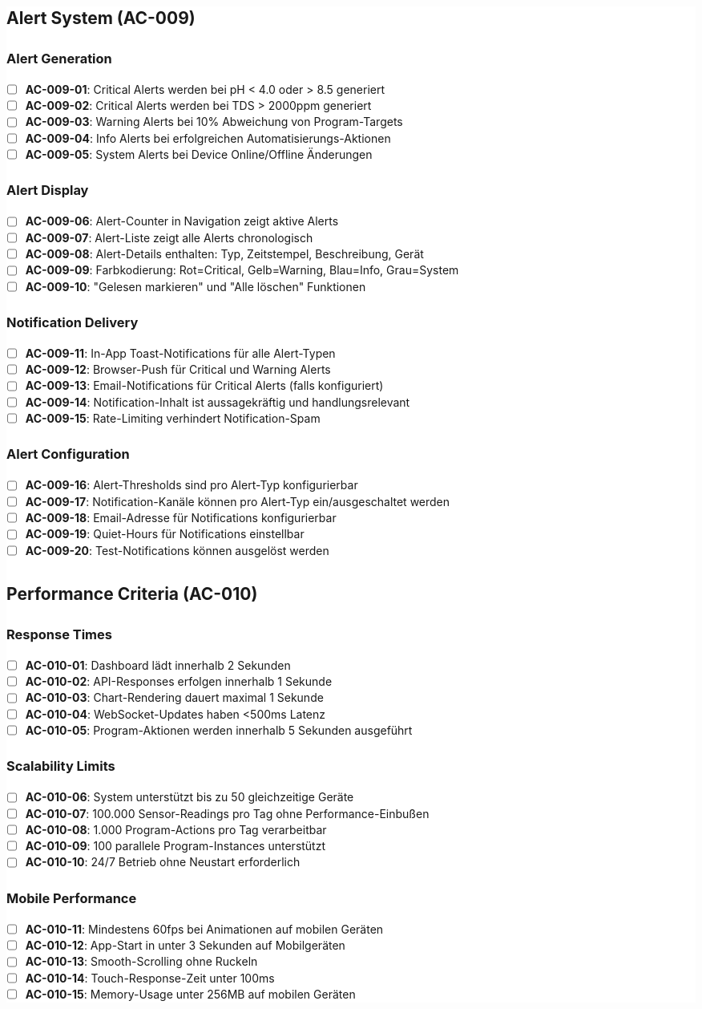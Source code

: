 ## Alert System (AC-009)

### Alert Generation
- [ ] **AC-009-01**: Critical Alerts werden bei pH < 4.0 oder > 8.5 generiert
- [ ] **AC-009-02**: Critical Alerts werden bei TDS > 2000ppm generiert
- [ ] **AC-009-03**: Warning Alerts bei 10% Abweichung von Program-Targets
- [ ] **AC-009-04**: Info Alerts bei erfolgreichen Automatisierungs-Aktionen
- [ ] **AC-009-05**: System Alerts bei Device Online/Offline Änderungen

### Alert Display
- [ ] **AC-009-06**: Alert-Counter in Navigation zeigt aktive Alerts
- [ ] **AC-009-07**: Alert-Liste zeigt alle Alerts chronologisch
- [ ] **AC-009-08**: Alert-Details enthalten: Typ, Zeitstempel, Beschreibung, Gerät
- [ ] **AC-009-09**: Farbkodierung: Rot=Critical, Gelb=Warning, Blau=Info, Grau=System
- [ ] **AC-009-10**: "Gelesen markieren" und "Alle löschen" Funktionen

### Notification Delivery
- [ ] **AC-009-11**: In-App Toast-Notifications für alle Alert-Typen
- [ ] **AC-009-12**: Browser-Push für Critical und Warning Alerts
- [ ] **AC-009-13**: Email-Notifications für Critical Alerts (falls konfiguriert)
- [ ] **AC-009-14**: Notification-Inhalt ist aussagekräftig und handlungsrelevant
- [ ] **AC-009-15**: Rate-Limiting verhindert Notification-Spam

### Alert Configuration
- [ ] **AC-009-16**: Alert-Thresholds sind pro Alert-Typ konfigurierbar
- [ ] **AC-009-17**: Notification-Kanäle können pro Alert-Typ ein/ausgeschaltet werden
- [ ] **AC-009-18**: Email-Adresse für Notifications konfigurierbar
- [ ] **AC-009-19**: Quiet-Hours für Notifications einstellbar
- [ ] **AC-009-20**: Test-Notifications können ausgelöst werden

## Performance Criteria (AC-010)

### Response Times
- [ ] **AC-010-01**: Dashboard lädt innerhalb 2 Sekunden
- [ ] **AC-010-02**: API-Responses erfolgen innerhalb 1 Sekunde
- [ ] **AC-010-03**: Chart-Rendering dauert maximal 1 Sekunde
- [ ] **AC-010-04**: WebSocket-Updates haben <500ms Latenz
- [ ] **AC-010-05**: Program-Aktionen werden innerhalb 5 Sekunden ausgeführt

### Scalability Limits
- [ ] **AC-010-06**: System unterstützt bis zu 50 gleichzeitige Geräte
- [ ] **AC-010-07**: 100.000 Sensor-Readings pro Tag ohne Performance-Einbußen
- [ ] **AC-010-08**: 1.000 Program-Actions pro Tag verarbeitbar
- [ ] **AC-010-09**: 100 parallele Program-Instances unterstützt
- [ ] **AC-010-10**: 24/7 Betrieb ohne Neustart erforderlich

### Mobile Performance
- [ ] **AC-010-11**: Mindestens 60fps bei Animationen auf mobilen Geräten
- [ ] **AC-010-12**: App-Start in unter 3 Sekunden auf Mobilgeräten
- [ ] **AC-010-13**: Smooth-Scrolling ohne Ruckeln
- [ ] **AC-010-14**: Touch-Response-Zeit unter 100ms
- [ ] **AC-010-15**: Memory-Usage unter 256MB auf mobilen Geräten
